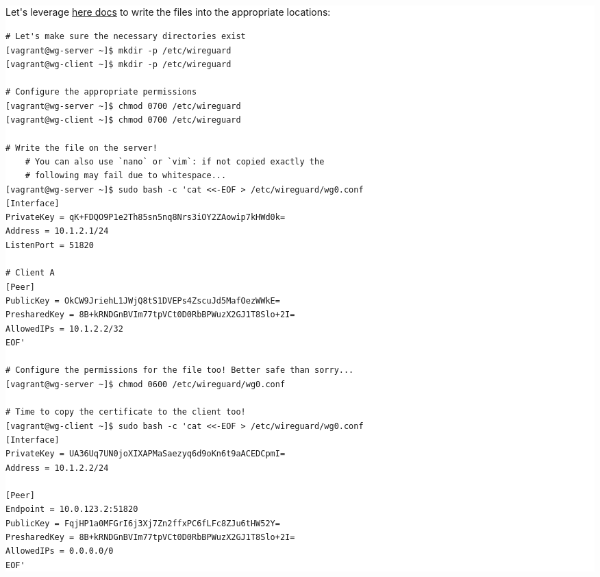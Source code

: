Let's leverage [here docs](https://tldp.org/LDP/abs/html/here-docs.html) to write the files into the appropriate locations:

    # Let's make sure the necessary directories exist
    [vagrant@wg-server ~]$ mkdir -p /etc/wireguard
    [vagrant@wg-client ~]$ mkdir -p /etc/wireguard

    # Configure the appropriate permissions
    [vagrant@wg-server ~]$ chmod 0700 /etc/wireguard
    [vagrant@wg-client ~]$ chmod 0700 /etc/wireguard

    # Write the file on the server!
        # You can also use `nano` or `vim`: if not copied exactly the
        # following may fail due to whitespace...
    [vagrant@wg-server ~]$ sudo bash -c 'cat <<-EOF > /etc/wireguard/wg0.conf
    [Interface]
    PrivateKey = qK+FDQO9P1e2Th85sn5nq8Nrs3iOY2ZAowip7kHWd0k=
    Address = 10.1.2.1/24
    ListenPort = 51820

    # Client A
    [Peer]
    PublicKey = OkCW9JriehL1JWjQ8tS1DVEPs4ZscuJd5MafOezWWkE=
    PresharedKey = 8B+kRNDGnBVIm77tpVCt0D0RbBPWuzX2GJ1T8Slo+2I=
    AllowedIPs = 10.1.2.2/32
    EOF'

    # Configure the permissions for the file too! Better safe than sorry...
    [vagrant@wg-server ~]$ chmod 0600 /etc/wireguard/wg0.conf

    # Time to copy the certificate to the client too!
    [vagrant@wg-client ~]$ sudo bash -c 'cat <<-EOF > /etc/wireguard/wg0.conf
    [Interface]
    PrivateKey = UA36Uq7UN0joXIXAPMaSaezyq6d9oKn6t9aACEDCpmI=
    Address = 10.1.2.2/24

    [Peer]
    Endpoint = 10.0.123.2:51820
    PublicKey = FqjHP1a0MFGrI6j3Xj7Zn2ffxPC6fLFc8ZJu6tHW52Y=
    PresharedKey = 8B+kRNDGnBVIm77tpVCt0D0RbBPWuzX2GJ1T8Slo+2I=
    AllowedIPs = 0.0.0.0/0
    EOF'
